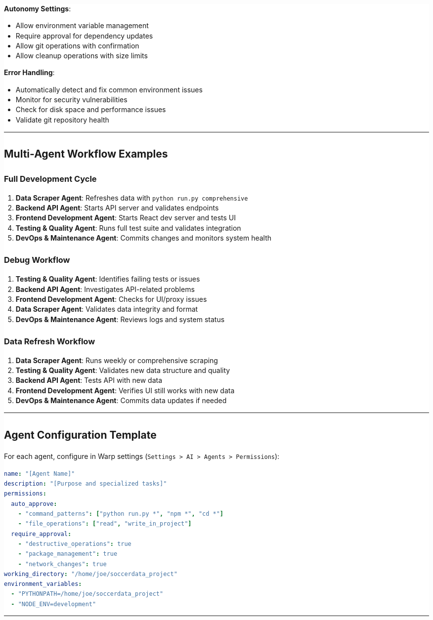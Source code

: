 **Autonomy Settings**:
- Allow environment variable management
- Require approval for dependency updates
- Allow git operations with confirmation
- Allow cleanup operations with size limits

**Error Handling**:
- Automatically detect and fix common environment issues
- Monitor for security vulnerabilities
- Check for disk space and performance issues
- Validate git repository health

---

## Multi-Agent Workflow Examples

### Full Development Cycle
1. **Data Scraper Agent**: Refreshes data with `python run.py comprehensive`
2. **Backend API Agent**: Starts API server and validates endpoints
3. **Frontend Development Agent**: Starts React dev server and tests UI
4. **Testing & Quality Agent**: Runs full test suite and validates integration
5. **DevOps & Maintenance Agent**: Commits changes and monitors system health

### Debug Workflow
1. **Testing & Quality Agent**: Identifies failing tests or issues
2. **Backend API Agent**: Investigates API-related problems
3. **Frontend Development Agent**: Checks for UI/proxy issues
4. **Data Scraper Agent**: Validates data integrity and format
5. **DevOps & Maintenance Agent**: Reviews logs and system status

### Data Refresh Workflow
1. **Data Scraper Agent**: Runs weekly or comprehensive scraping
2. **Testing & Quality Agent**: Validates new data structure and quality
3. **Backend API Agent**: Tests API with new data
4. **Frontend Development Agent**: Verifies UI still works with new data
5. **DevOps & Maintenance Agent**: Commits data updates if needed

---

## Agent Configuration Template

For each agent, configure in Warp settings (`Settings > AI > Agents > Permissions`):

```yaml
name: "[Agent Name]"
description: "[Purpose and specialized tasks]"
permissions:
  auto_approve:
    - "command_patterns": ["python run.py *", "npm *", "cd *"]
    - "file_operations": ["read", "write_in_project"]
  require_approval:
    - "destructive_operations": true
    - "package_management": true
    - "network_changes": true
working_directory: "/home/joe/soccerdata_project"
environment_variables:
  - "PYTHONPATH=/home/joe/soccerdata_project"
  - "NODE_ENV=development"
```

---